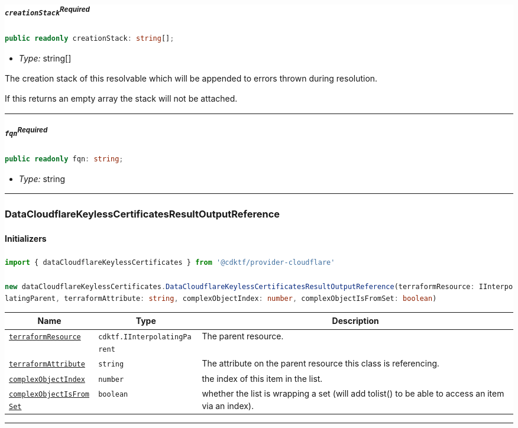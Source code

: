 
##### `creationStack`<sup>Required</sup> <a name="creationStack" id="@cdktf/provider-cloudflare.dataCloudflareKeylessCertificates.DataCloudflareKeylessCertificatesResultList.property.creationStack"></a>

```typescript
public readonly creationStack: string[];
```

- *Type:* string[]

The creation stack of this resolvable which will be appended to errors thrown during resolution.

If this returns an empty array the stack will not be attached.

---

##### `fqn`<sup>Required</sup> <a name="fqn" id="@cdktf/provider-cloudflare.dataCloudflareKeylessCertificates.DataCloudflareKeylessCertificatesResultList.property.fqn"></a>

```typescript
public readonly fqn: string;
```

- *Type:* string

---


### DataCloudflareKeylessCertificatesResultOutputReference <a name="DataCloudflareKeylessCertificatesResultOutputReference" id="@cdktf/provider-cloudflare.dataCloudflareKeylessCertificates.DataCloudflareKeylessCertificatesResultOutputReference"></a>

#### Initializers <a name="Initializers" id="@cdktf/provider-cloudflare.dataCloudflareKeylessCertificates.DataCloudflareKeylessCertificatesResultOutputReference.Initializer"></a>

```typescript
import { dataCloudflareKeylessCertificates } from '@cdktf/provider-cloudflare'

new dataCloudflareKeylessCertificates.DataCloudflareKeylessCertificatesResultOutputReference(terraformResource: IInterpolatingParent, terraformAttribute: string, complexObjectIndex: number, complexObjectIsFromSet: boolean)
```

| **Name** | **Type** | **Description** |
| --- | --- | --- |
| <code><a href="#@cdktf/provider-cloudflare.dataCloudflareKeylessCertificates.DataCloudflareKeylessCertificatesResultOutputReference.Initializer.parameter.terraformResource">terraformResource</a></code> | <code>cdktf.IInterpolatingParent</code> | The parent resource. |
| <code><a href="#@cdktf/provider-cloudflare.dataCloudflareKeylessCertificates.DataCloudflareKeylessCertificatesResultOutputReference.Initializer.parameter.terraformAttribute">terraformAttribute</a></code> | <code>string</code> | The attribute on the parent resource this class is referencing. |
| <code><a href="#@cdktf/provider-cloudflare.dataCloudflareKeylessCertificates.DataCloudflareKeylessCertificatesResultOutputReference.Initializer.parameter.complexObjectIndex">complexObjectIndex</a></code> | <code>number</code> | the index of this item in the list. |
| <code><a href="#@cdktf/provider-cloudflare.dataCloudflareKeylessCertificates.DataCloudflareKeylessCertificatesResultOutputReference.Initializer.parameter.complexObjectIsFromSet">complexObjectIsFromSet</a></code> | <code>boolean</code> | whether the list is wrapping a set (will add tolist() to be able to access an item via an index). |

---